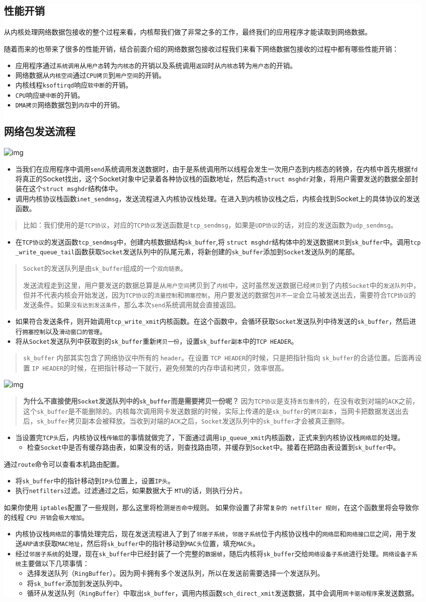 ## **性能开销**

从内核处理网络数据包接收的整个过程来看，内核帮我们做了非常之多的工作，最终我们的应用程序才能读取到网络数据。

随着而来的也带来了很多的性能开销，结合前面介绍的网络数据包接收过程我们来看下网络数据包接收的过程中都有哪些性能开销：

- 应用程序通过`系统调用`从`用户态`转为`内核态`的开销以及系统调用`返回`时从`内核态`转为`用户态`的开销。
- 网络数据从`内核空间`通过`CPU拷贝`到`用户空间`的开销。
- 内核线程`ksoftirqd`响应`软中断`的开销。
- `CPU`响应`硬中断`的开销。
- `DMA拷贝`网络数据包到`内存`中的开销。

## **网络包发送流程**

![img](https://picx.zhimg.com/80/v2-9147efe7747fea705cfc3acdb1e1f9c4_720w.webp?source=1940ef5c)

- 当我们在应用程序中调用`send`系统调用发送数据时，由于是系统调用所以线程会发生一次用户态到内核态的转换，在内核中首先根据`fd`将真正的Socket找出，这个Socket对象中记录着各种协议栈的函数地址，然后构造`struct msghdr`对象，将用户需要发送的数据全部封装在这个`struct msghdr`结构体中。
- 调用内核协议栈函数`inet_sendmsg`，发送流程进入内核协议栈处理。在进入到内核协议栈之后，内核会找到Socket上的具体协议的发送函数。

> 比如：我们使用的是`TCP协议`，对应的`TCP协议`发送函数是`tcp_sendmsg`，如果是`UDP协议`的话，对应的发送函数为`udp_sendmsg`。

- 在`TCP协议`的发送函数`tcp_sendmsg`中，创建内核数据结构`sk_buffer`,将 `struct msghdr`结构体中的发送数据`拷贝`到`sk_buffer`中。调用`tcp_write_queue_tail`函数获取`Socket`发送队列中的队尾元素，将新创建的`sk_buffer`添加到`Socket`发送队列的尾部。

> `Socket`的发送队列是由`sk_buffer`组成的一个`双向链表`。
>
> 发送流程走到这里，用户要发送的数据总算是从`用户空间`拷贝到了`内核`中，这时虽然发送数据已经`拷贝`到了内核`Socket`中的`发送队列`中，但并不代表内核会开始发送，因为`TCP协议`的`流量控制`和`拥塞控制`，用户要发送的数据包`并不一定`会立马被发送出去，需要符合`TCP协议`的发送条件。如果`没有达到发送条件`，那么本次`send`系统调用就会直接返回。

- 如果符合发送条件，则开始调用`tcp_write_xmit`内核函数。在这个函数中，会循环获取`Socket`发送队列中待发送的`sk_buffer`，然后进行`拥塞控制`以及`滑动窗口的管理`。
- 将从`Socket`发送队列中获取到的`sk_buffer`重新`拷贝一份`，设置`sk_buffer副本`中的`TCP HEADER`。

> `sk_buffer` 内部其实包含了网络协议中所有的 `header`。在设置 `TCP HEADER`的时候，只是把指针指向 `sk_buffer`的合适位置。后面再设置 `IP HEADER`的时候，在把指针移动一下就行，避免频繁的内存申请和拷贝，效率很高。

![img](https://picx.zhimg.com/80/v2-9f1654bfc5715e275cc0ca261fc140b1_720w.webp?source=1940ef5c)

> **为什么不直接使用`Socket`发送队列中的`sk_buffer`而是需要拷贝一份呢？** 因为`TCP协议`是支持`丢包重传`的，在没有收到对端的`ACK`之前，这个`sk_buffer`是不能删除的。内核每次调用网卡发送数据的时候，实际上传递的是`sk_buffer`的`拷贝副本`，当网卡把数据发送出去后，`sk_buffer`拷贝副本会被释放。当收到对端的`ACK`之后，`Socket`发送队列中的`sk_buffer`才会被真正删除。

- 当设置完`TCP头`后，内核协议栈`传输层`的事情就做完了，下面通过调用`ip_queue_xmit`内核函数，正式来到内核协议栈`网络层`的处理。
  - 检查`Socket`中是否有缓存路由表，如果没有的话，则查找路由项，并缓存到`Socket`中。接着在把路由表设置到`sk_buffer`中。

通过`route`命令可以查看本机路由配置。



- 将`sk_buffer`中的指针移动到`IP头`位置上，设置`IP头`。
- 执行`netfilters`过滤。过滤通过之后，如果数据大于 `MTU`的话，则执行分片。

如果你使用 `iptables`配置了一些规则，那么这里将检测`是否命中`规则。 如果你设置了非常`复杂的 netfilter 规则`，在这个函数里将会导致你的线程 `CPU 开销`会`极大增加`。



- 内核协议栈`网络层`的事情处理完后，现在发送流程进入了到了`邻居子系统`，`邻居子系统`位于内核协议栈中的`网络层`和`网络接口层`之间，用于发送`ARP请求`获取`MAC地址`，然后将`sk_buffer`中的指针移动到`MAC头`位置，填充`MAC头`。
- 经过`邻居子系统`的处理，现在`sk_buffer`中已经封装了一个完整的`数据帧`，随后内核将`sk_buffer`交给`网络设备子系统`进行处理。`网络设备子系统`主要做以下几项事情：
  - 选择发送队列（`RingBuffer`）。因为网卡拥有多个发送队列，所以在发送前需要选择一个发送队列。
  - 将`sk_buffer`添加到发送队列中。
  - 循环从发送队列（`RingBuffer`）中取出`sk_buffer`，调用内核函数`sch_direct_xmit`发送数据，其中会调用`网卡驱动程序`来发送数据。
